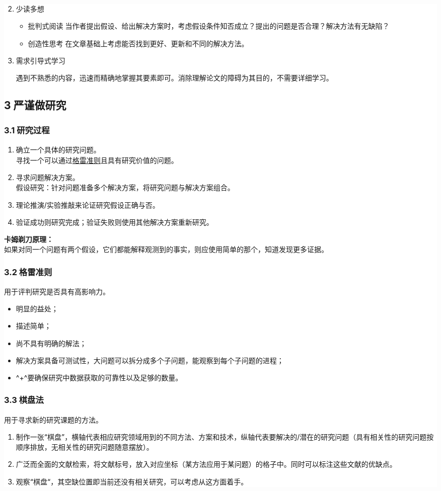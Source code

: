 2. 少读多想
    + 批判式阅读
        当作者提出假设、给出解决方案时，考虑假设条件知否成立？提出的问题是否合理？解决方法有无缺陷？

    + 创造性思考
        在文章基础上考虑能否找到更好、更新和不同的解决方法。

3. 需求引导式学习  

   遇到不熟悉的内容，迅速而精确地掌握其要素即可。消除理解论文的障碍为其目的，不需要详细学习。

## 3 严谨做研究
### 3.1 研究过程
1. 确立一个具体的研究问题。  
    寻找一个可以通过[格雷准则](#格雷准则)且具有研究价值的问题。  

2. 寻求问题解决方案。  
    假设研究：针对问题准备多个解决方案，将研究问题与解决方案组合。

3. 理论推演/实验推敲来论证研究假设正确与否。

4. 验证成功则研究完成；验证失败则使用其他解决方案重新研究。

**卡姆剃刀原理：**  
    如果对同一个问题有两个假设，它们都能解释观测到的事实，则应使用简单的那个，知道发现更多证据。

### 3.2 格雷准则

用于评判研究是否具有高影响力。

+ 明显的益处；

+ 描述简单；

+ 尚不具有明确的解法；

+ 解决方案具备可测试性，大问题可以拆分成多个子问题，能观察到每个子问题的进程；

+ ^+^要确保研究中数据获取的可靠性以及足够的数量。

### 3.3 棋盘法

用于寻求新的研究课题的方法。

1. 制作一张“棋盘”，横轴代表相应研究领域用到的不同方法、方案和技术，纵轴代表要解决的/潜在的研究问题（具有相关性的研究问题按顺序排放，无相关性的研究问题随意摆放）。

2. 广泛而全面的文献检索，将文献标号，放入对应坐标（某方法应用于某问题）的格子中。同时可以标注这些文献的优缺点。

3. 观察“棋盘“，其空缺位置即当前还没有相关研究，可以考虑从这方面着手。
